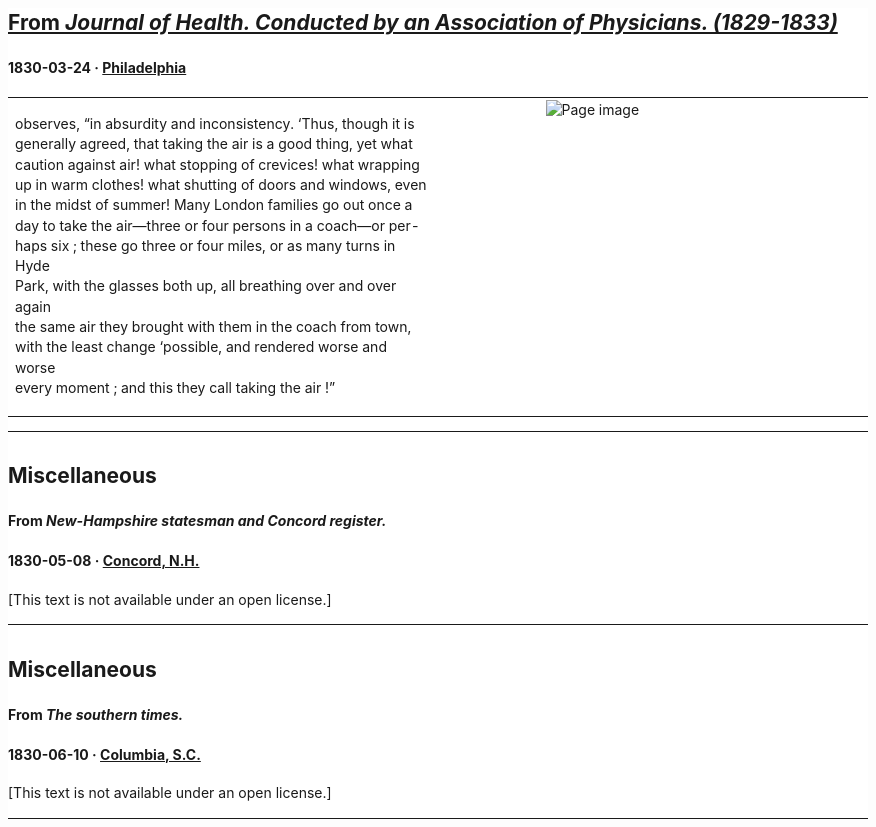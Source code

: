 
## [From _Journal of Health. Conducted by an Association of Physicians. (1829-1833)_](https://archive.org/details/sim_journal-of-health-conducted-by-association-of-physicians_1830-03-24_1_14/page/n3/mode/1up?view=theater)

#### 1830-03-24 &middot; [Philadelphia](http://dbpedia.org/resource/Philadelphia)

<table style="width: 100%;"><tr><td style="width: 50%">

  
observes, “in absurdity and inconsistency. ‘Thus, though it is  
generally agreed, that taking the air is a good thing, yet what  
caution against air! what stopping of crevices! what wrapping  
up in warm clothes! what shutting of doors and windows, even  
in the midst of summer! Many London families go out once a  
day to take the air—three or four persons in a coach—or per-  
haps six ; these go three or four miles, or as many turns in Hyde  
Park, with the glasses both up, all breathing over and over again  
the same air they brought with them in the coach from town,  
with the least change ‘possible, and rendered worse and worse  
every moment ; and this they call taking the air !”
</td><td style="width: 50%; max-height: 75%; margin: auto; display: block;">
<img alt="Page image" src="https://iiif.archive.org/iiif/sim_journal-of-health-conducted-by-association-of-physicians_1830-03-24_1_14&#0036;3/pct:17.658133,22.948295,64.909639,16.149615/600,/0/default.jpg"/>
</td>
</tr></table>

---

## Miscellaneous

#### From _New-Hampshire statesman and Concord register._

#### 1830-05-08 &middot; [Concord, N.H.](http://dbpedia.org/resource/Concord%2C_New_Hampshire)

[This text is not available under an open license.]

---

## Miscellaneous

#### From _The southern times._

#### 1830-06-10 &middot; [Columbia, S.C.](http://dbpedia.org/resource/Columbia%2C_South_Carolina)

[This text is not available under an open license.]

---
